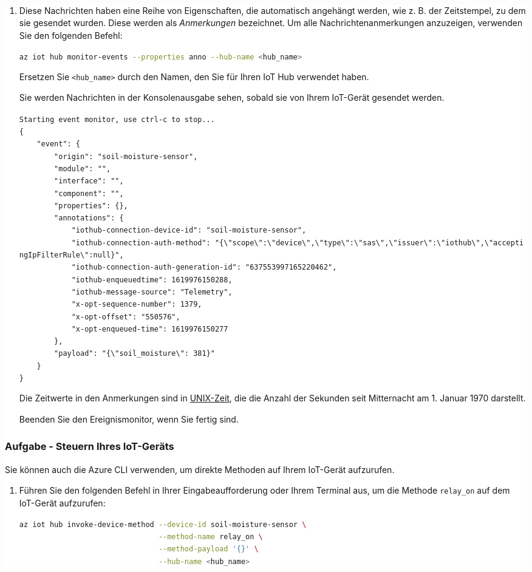 1. Diese Nachrichten haben eine Reihe von Eigenschaften, die automatisch angehängt werden, wie z. B. der Zeitstempel, zu dem sie gesendet wurden. Diese werden als *Anmerkungen* bezeichnet. Um alle Nachrichtenanmerkungen anzuzeigen, verwenden Sie den folgenden Befehl:

    ```sh
    az iot hub monitor-events --properties anno --hub-name <hub_name>
    ```

    Ersetzen Sie `<hub_name>` durch den Namen, den Sie für Ihren IoT Hub verwendet haben.

    Sie werden Nachrichten in der Konsolenausgabe sehen, sobald sie von Ihrem IoT-Gerät gesendet werden.

    ```output
    Starting event monitor, use ctrl-c to stop...
    {
        "event": {
            "origin": "soil-moisture-sensor",
            "module": "",
            "interface": "",
            "component": "",
            "properties": {},
            "annotations": {
                "iothub-connection-device-id": "soil-moisture-sensor",
                "iothub-connection-auth-method": "{\"scope\":\"device\",\"type\":\"sas\",\"issuer\":\"iothub\",\"acceptingIpFilterRule\":null}",
                "iothub-connection-auth-generation-id": "637553997165220462",
                "iothub-enqueuedtime": 1619976150288,
                "iothub-message-source": "Telemetry",
                "x-opt-sequence-number": 1379,
                "x-opt-offset": "550576",
                "x-opt-enqueued-time": 1619976150277
            },
            "payload": "{\"soil_moisture\": 381}"
        }
    }
    ```

    Die Zeitwerte in den Anmerkungen sind in [UNIX-Zeit](https://wikipedia.org/wiki/Unix_time), die die Anzahl der Sekunden seit Mitternacht am 1. Januar 1970 darstellt.

    Beenden Sie den Ereignismonitor, wenn Sie fertig sind.

### Aufgabe - Steuern Ihres IoT-Geräts

Sie können auch die Azure CLI verwenden, um direkte Methoden auf Ihrem IoT-Gerät aufzurufen.

1. Führen Sie den folgenden Befehl in Ihrer Eingabeaufforderung oder Ihrem Terminal aus, um die Methode `relay_on` auf dem IoT-Gerät aufzurufen:

    ```sh
    az iot hub invoke-device-method --device-id soil-moisture-sensor \
                                    --method-name relay_on \
                                    --method-payload '{}' \
                                    --hub-name <hub_name>
    ```

